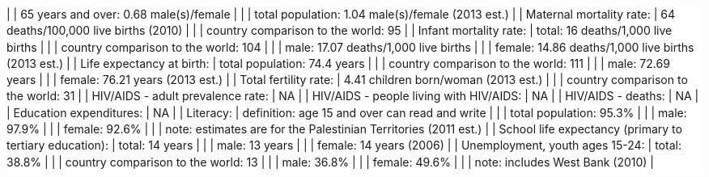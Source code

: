 | | 65 years and over: 0.68 male(s)/female |
| | total population: 1.04 male(s)/female (2013 est.) |
| Maternal mortality rate: | 64 deaths/100,000 live births (2010) |
| | country comparison to the world:   95 |
| Infant mortality rate: | total: 16 deaths/1,000 live births |
| | country comparison to the world:   104 |
| | male: 17.07 deaths/1,000 live births |
| | female: 14.86 deaths/1,000 live births (2013 est.) |
| Life expectancy at birth: | total population: 74.4 years |
| | country comparison to the world:   111 |
| | male: 72.69 years |
| | female: 76.21 years (2013 est.) |
| Total fertility rate: | 4.41 children born/woman (2013 est.) |
| | country comparison to the world:   31 |
| HIV/AIDS - adult prevalence rate: | NA |
| HIV/AIDS - people living with HIV/AIDS: | NA |
| HIV/AIDS - deaths: | NA |
| Education expenditures: | NA |
| Literacy: | definition: age 15 and over can read and write |
| | total population: 95.3% |
| | male: 97.9% |
| | female: 92.6% |
| | note: estimates are for the Palestinian Territories (2011 est.) |
| School life expectancy (primary to tertiary education): | total: 14 years |
| | male: 13 years |
| | female: 14 years (2006) |
| Unemployment, youth ages 15-24: | total: 38.8% |
| | country comparison to the world:   13 |
| | male: 36.8% |
| | female: 49.6% |
| | note: includes West Bank (2010) |
